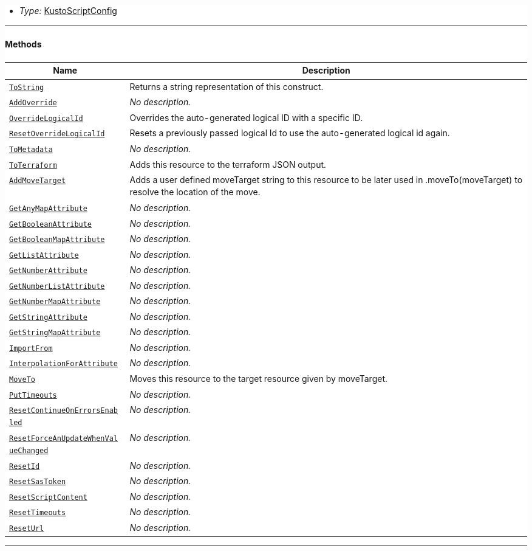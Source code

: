 - *Type:* <a href="#@cdktf/provider-azurerm.kustoScript.KustoScriptConfig">KustoScriptConfig</a>

---

#### Methods <a name="Methods" id="Methods"></a>

| **Name** | **Description** |
| --- | --- |
| <code><a href="#@cdktf/provider-azurerm.kustoScript.KustoScript.toString">ToString</a></code> | Returns a string representation of this construct. |
| <code><a href="#@cdktf/provider-azurerm.kustoScript.KustoScript.addOverride">AddOverride</a></code> | *No description.* |
| <code><a href="#@cdktf/provider-azurerm.kustoScript.KustoScript.overrideLogicalId">OverrideLogicalId</a></code> | Overrides the auto-generated logical ID with a specific ID. |
| <code><a href="#@cdktf/provider-azurerm.kustoScript.KustoScript.resetOverrideLogicalId">ResetOverrideLogicalId</a></code> | Resets a previously passed logical Id to use the auto-generated logical id again. |
| <code><a href="#@cdktf/provider-azurerm.kustoScript.KustoScript.toMetadata">ToMetadata</a></code> | *No description.* |
| <code><a href="#@cdktf/provider-azurerm.kustoScript.KustoScript.toTerraform">ToTerraform</a></code> | Adds this resource to the terraform JSON output. |
| <code><a href="#@cdktf/provider-azurerm.kustoScript.KustoScript.addMoveTarget">AddMoveTarget</a></code> | Adds a user defined moveTarget string to this resource to be later used in .moveTo(moveTarget) to resolve the location of the move. |
| <code><a href="#@cdktf/provider-azurerm.kustoScript.KustoScript.getAnyMapAttribute">GetAnyMapAttribute</a></code> | *No description.* |
| <code><a href="#@cdktf/provider-azurerm.kustoScript.KustoScript.getBooleanAttribute">GetBooleanAttribute</a></code> | *No description.* |
| <code><a href="#@cdktf/provider-azurerm.kustoScript.KustoScript.getBooleanMapAttribute">GetBooleanMapAttribute</a></code> | *No description.* |
| <code><a href="#@cdktf/provider-azurerm.kustoScript.KustoScript.getListAttribute">GetListAttribute</a></code> | *No description.* |
| <code><a href="#@cdktf/provider-azurerm.kustoScript.KustoScript.getNumberAttribute">GetNumberAttribute</a></code> | *No description.* |
| <code><a href="#@cdktf/provider-azurerm.kustoScript.KustoScript.getNumberListAttribute">GetNumberListAttribute</a></code> | *No description.* |
| <code><a href="#@cdktf/provider-azurerm.kustoScript.KustoScript.getNumberMapAttribute">GetNumberMapAttribute</a></code> | *No description.* |
| <code><a href="#@cdktf/provider-azurerm.kustoScript.KustoScript.getStringAttribute">GetStringAttribute</a></code> | *No description.* |
| <code><a href="#@cdktf/provider-azurerm.kustoScript.KustoScript.getStringMapAttribute">GetStringMapAttribute</a></code> | *No description.* |
| <code><a href="#@cdktf/provider-azurerm.kustoScript.KustoScript.importFrom">ImportFrom</a></code> | *No description.* |
| <code><a href="#@cdktf/provider-azurerm.kustoScript.KustoScript.interpolationForAttribute">InterpolationForAttribute</a></code> | *No description.* |
| <code><a href="#@cdktf/provider-azurerm.kustoScript.KustoScript.moveTo">MoveTo</a></code> | Moves this resource to the target resource given by moveTarget. |
| <code><a href="#@cdktf/provider-azurerm.kustoScript.KustoScript.putTimeouts">PutTimeouts</a></code> | *No description.* |
| <code><a href="#@cdktf/provider-azurerm.kustoScript.KustoScript.resetContinueOnErrorsEnabled">ResetContinueOnErrorsEnabled</a></code> | *No description.* |
| <code><a href="#@cdktf/provider-azurerm.kustoScript.KustoScript.resetForceAnUpdateWhenValueChanged">ResetForceAnUpdateWhenValueChanged</a></code> | *No description.* |
| <code><a href="#@cdktf/provider-azurerm.kustoScript.KustoScript.resetId">ResetId</a></code> | *No description.* |
| <code><a href="#@cdktf/provider-azurerm.kustoScript.KustoScript.resetSasToken">ResetSasToken</a></code> | *No description.* |
| <code><a href="#@cdktf/provider-azurerm.kustoScript.KustoScript.resetScriptContent">ResetScriptContent</a></code> | *No description.* |
| <code><a href="#@cdktf/provider-azurerm.kustoScript.KustoScript.resetTimeouts">ResetTimeouts</a></code> | *No description.* |
| <code><a href="#@cdktf/provider-azurerm.kustoScript.KustoScript.resetUrl">ResetUrl</a></code> | *No description.* |

---